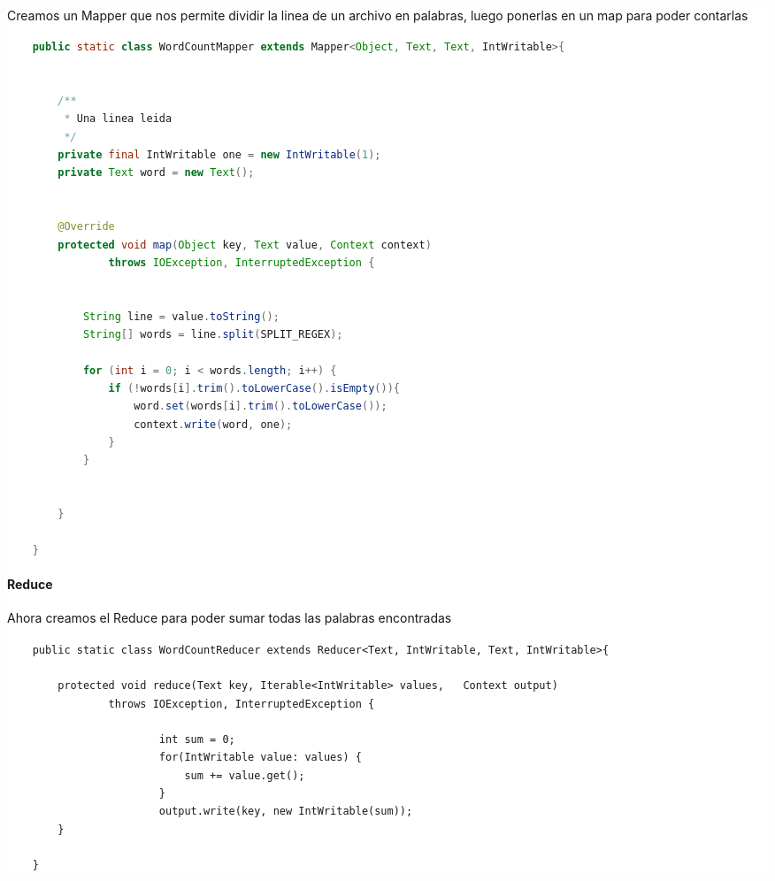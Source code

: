Creamos un Mapper que nos permite dividir la linea de un archivo en palabras, luego ponerlas en un map para poder contarlas

```Java 
	public static class WordCountMapper extends Mapper<Object, Text, Text, IntWritable>{

		
		/**
		 * Una linea leida
		 */
		private final IntWritable one = new IntWritable(1);
		private Text word = new Text();
		
		
		@Override
		protected void map(Object key, Text value, Context context)
				throws IOException, InterruptedException {
			
			
			String line = value.toString();
			String[] words = line.split(SPLIT_REGEX);
			
			for (int i = 0; i < words.length; i++) {
				if (!words[i].trim().toLowerCase().isEmpty()){
					word.set(words[i].trim().toLowerCase());
					context.write(word, one);
				}
			}

			
		}

	}
```

#### Reduce 
Ahora creamos el Reduce para poder sumar todas las palabras encontradas

```
	public static class WordCountReducer extends Reducer<Text, IntWritable, Text, IntWritable>{

		protected void reduce(Text key, Iterable<IntWritable> values, 	Context output)
				throws IOException, InterruptedException {
						
						int sum = 0;
						for(IntWritable value: values) {
							sum += value.get();
						}
						output.write(key, new IntWritable(sum));
		}

	}
```
